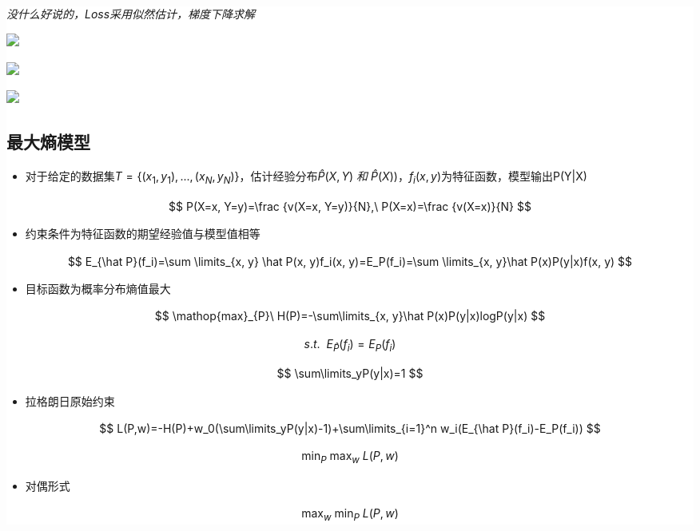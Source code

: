 *没什么好说的，Loss采用似然估计，梯度下降求解*

![](https://wyj-bck.oss-cn-guangzhou.aliyuncs.com/pic/20221106131903.png)

![](https://wyj-bck.oss-cn-guangzhou.aliyuncs.com/pic/20221106132100.png)

![](https://wyj-bck.oss-cn-guangzhou.aliyuncs.com/pic/20221106131925.png)



## 最大熵模型



* 对于给定的数据集$T=\{(x_1, y_1), ...,(x_N, y_N)\}$，估计经验分布$\hat P(X, Y)\ 和\ \hat P(X))$，$f_i(x, y)$为特征函数，模型输出P(Y|X)

$$
P(X=x, Y=y)=\frac {v(X=x, Y=y)}{N},\ 
P(X=x)=\frac {v(X=x)}{N}
$$

* 约束条件为特征函数的期望经验值与模型值相等

$$
E_{\hat P}(f_i)=\sum \limits_{x, y} \hat P(x, y)f_i(x, y)=E_P(f_i)=\sum \limits_{x, y}\hat P(x)P(y|x)f(x, y)
$$

* 目标函数为概率分布熵值最大

$$
\mathop{max}_{P}\  H(P)=-\sum\limits_{x, y}\hat P(x)P(y|x)logP(y|x)
$$

$$
s.t. \ \ E_{\hat P}(f_i)=E_P(f_i)
$$

$$
\sum\limits_yP(y|x)=1
$$

* 拉格朗日原始约束

$$
L(P,w)=-H(P)+w_0(\sum\limits_yP(y|x)-1)+\sum\limits_{i=1}^n w_i(E_{\hat P}(f_i)-E_P(f_i))
$$

$$
\mathop{min}_P\ \mathop{max}_w\ L(P, w)
$$

* 对偶形式

$$
\mathop{max}_w\ \mathop{min}_P\ L(P,w)
$$
